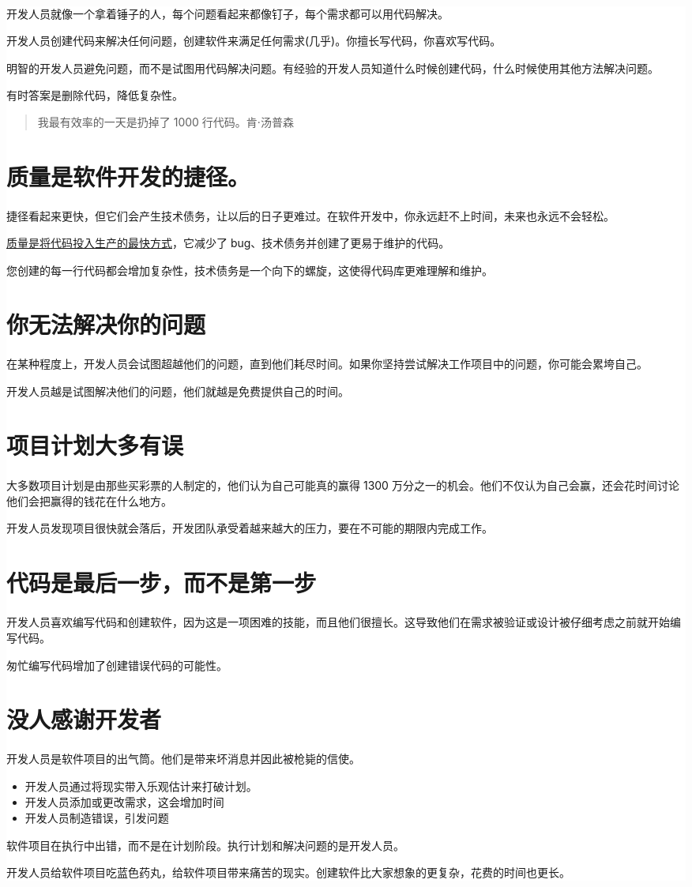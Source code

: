 开发人员就像一个拿着锤子的人，每个问题看起来都像钉子，每个需求都可以用代码解决。

开发人员创建代码来解决任何问题，创建软件来满足任何需求(几乎)。你擅长写代码，你喜欢写代码。

明智的开发人员避免问题，而不是试图用代码解决问题。有经验的开发人员知道什么时候创建代码，什么时候使用其他方法解决问题。

有时答案是删除代码，降低复杂性。

> 我最有效率的一天是扔掉了 1000 行代码。肯·汤普森

# **质量是软件开发的捷径**。

捷径看起来更快，但它们会产生技术债务，让以后的日子更难过。在软件开发中，你永远赶不上时间，未来也永远不会轻松。

[质量是将代码投入生产的最快方式](/software-development-is-misunderstood-quality-is-fastest-way-to-get-code-into-production-f1f5a0792c69#:~:text=Quality%20is%20fastest%20way%20to%20get%20code%20into%20production&text=Low%20quality%20code%20slowly%20creates%2Cof%20quality%20in%20software%20development.)，它减少了 bug、技术债务并创建了更易于维护的代码。

您创建的每一行代码都会增加复杂性，技术债务是一个向下的螺旋，这使得代码库更难理解和维护。

# 你无法解决你的问题

在某种程度上，开发人员会试图超越他们的问题，直到他们耗尽时间。如果你坚持尝试解决工作项目中的问题，你可能会累垮自己。

开发人员越是试图解决他们的问题，他们就越是免费提供自己的时间。

# **项目计划大多有误**

大多数项目计划是由那些买彩票的人制定的，他们认为自己可能真的赢得 1300 万分之一的机会。他们不仅认为自己会赢，还会花时间讨论他们会把赢得的钱花在什么地方。

开发人员发现项目很快就会落后，开发团队承受着越来越大的压力，要在不可能的期限内完成工作。

# **代码是最后一步，而不是第一步**

开发人员喜欢编写代码和创建软件，因为这是一项困难的技能，而且他们很擅长。这导致他们在需求被验证或设计被仔细考虑之前就开始编写代码。

匆忙编写代码增加了创建错误代码的可能性。

# **没人感谢开发者**

开发人员是软件项目的出气筒。他们是带来坏消息并因此被枪毙的信使。

*   开发人员通过将现实带入乐观估计来打破计划。
*   开发人员添加或更改需求，这会增加时间
*   开发人员制造错误，引发问题

软件项目在执行中出错，而不是在计划阶段。执行计划和解决问题的是开发人员。

开发人员给软件项目吃蓝色药丸，给软件项目带来痛苦的现实。创建软件比大家想象的更复杂，花费的时间也更长。